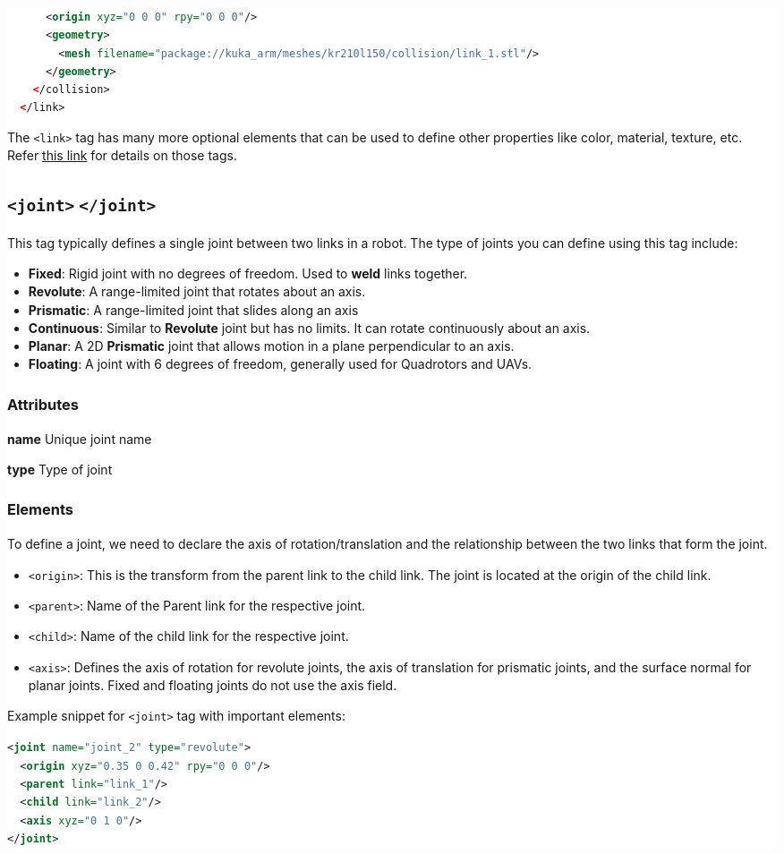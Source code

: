 ```xml
      <origin xyz="0 0 0" rpy="0 0 0"/>
      <geometry>
        <mesh filename="package://kuka_arm/meshes/kr210l150/collision/link_1.stl"/>
      </geometry>
    </collision>
  </link>

```

The  `<link>`  tag has many more optional elements that can be used to define other properties like color, material, texture, etc. Refer  [this link](http://wiki.ros.org/urdf/XML/link)  for details on those tags.

## `<joint>`  `</joint>`
This tag typically defines a single joint between two links in a robot. The type of joints you can define using this tag include:

- **Fixed**: Rigid joint with no degrees of freedom. Used to  **weld**  links together.
- **Revolute**: A range-limited joint that rotates about an axis.
- **Prismatic**: A range-limited joint that slides along an axis
- **Continuous**: Similar to  **Revolute**  joint but has no limits. It can rotate continuously about an axis.
- **Planar**: A 2D  **Prismatic**  joint that allows motion in a plane perpendicular to an axis.
- **Floating**: A joint with 6 degrees of freedom, generally used for Quadrotors and UAVs.

### Attributes

**name**  Unique joint name

**type**  Type of joint

### Elements

To define a joint, we need to declare the axis of rotation/translation and the relationship between the two links that form the joint.

- `<origin>`: This is the transform from the parent link to the child link. The joint is located at the origin of the child link.

- `<parent>`: Name of the Parent link for the respective joint.

- `<child>`: Name of the child link for the respective joint.

- `<axis>`: Defines the axis of rotation for revolute joints, the axis of translation for prismatic joints, and the surface normal for planar joints. Fixed and floating joints do not use the axis field.

Example snippet for  `<joint>`  tag with important elements:

```xml
<joint name="joint_2" type="revolute">
  <origin xyz="0.35 0 0.42" rpy="0 0 0"/>
  <parent link="link_1"/>
  <child link="link_2"/>
  <axis xyz="0 1 0"/>
</joint>
```

